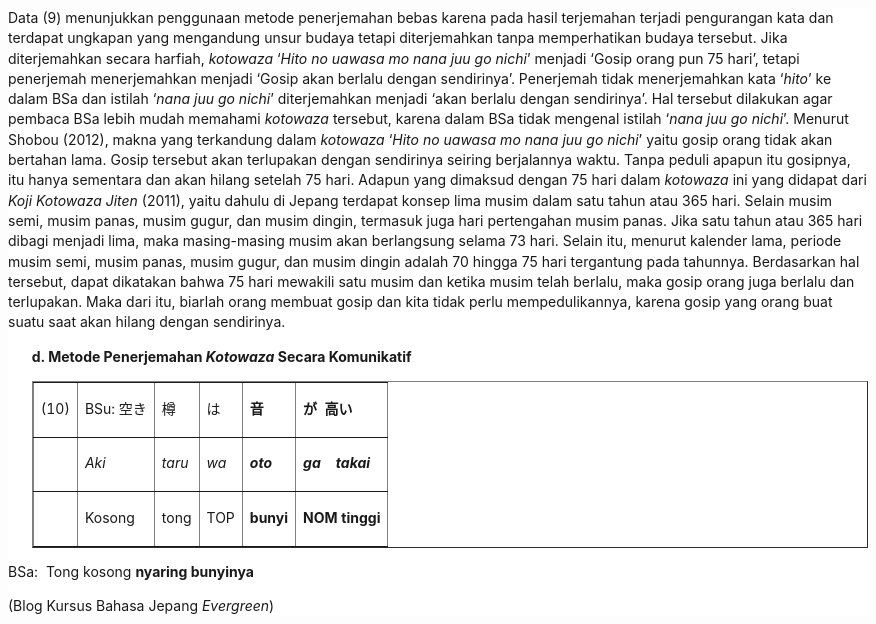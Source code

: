 <p><span class="font2">Data (9) menunjukkan penggunaan metode penerjemahan bebas karena pada hasil terjemahan terjadi pengurangan kata dan terdapat ungkapan yang mengandung unsur budaya tetapi diterjemahkan tanpa memperhatikan budaya tersebut. Jika diterjemahkan secara harfiah, </span><span class="font2" style="font-style:italic;">kotowaza</span><span class="font2"> ‘</span><span class="font2" style="font-style:italic;">Hito no uawasa mo nana juu go nichi</span><span class="font2">’ menjadi ‘Gosip orang pun 75 hari’, tetapi penerjemah menerjemahkan menjadi ‘Gosip akan berlalu dengan sendirinya’. Penerjemah tidak menerjemahkan kata ‘</span><span class="font2" style="font-style:italic;">hito</span><span class="font2">’ ke dalam BSa dan istilah ‘</span><span class="font2" style="font-style:italic;">nana juu go nichi</span><span class="font2">’ diterjemahkan menjadi ‘akan berlalu dengan sendirinya’. Hal tersebut dilakukan agar pembaca BSa lebih mudah memahami </span><span class="font2" style="font-style:italic;">kotowaza</span><span class="font2"> tersebut, karena dalam BSa tidak mengenal istilah ‘</span><span class="font2" style="font-style:italic;">nana juu go nichi</span><span class="font2">’. Menurut Shobou (2012), makna yang terkandung dalam </span><span class="font2" style="font-style:italic;">kotowaza</span><span class="font2"> ‘</span><span class="font2" style="font-style:italic;">Hito no uawasa mo nana juu go nichi</span><span class="font2">’ yaitu gosip orang tidak akan bertahan lama. Gosip tersebut akan terlupakan dengan sendirinya seiring berjalannya waktu. Tanpa peduli apapun itu gosipnya, itu hanya sementara dan akan hilang setelah 75 hari. Adapun yang dimaksud dengan 75 hari dalam </span><span class="font2" style="font-style:italic;">kotowaza</span><span class="font2"> ini yang didapat dari </span><span class="font2" style="font-style:italic;">Koji Kotowaza Jiten</span><span class="font2"> (2011), yaitu dahulu di Jepang terdapat konsep lima musim dalam satu tahun atau 365 hari. Selain musim semi, musim panas, musim gugur, dan musim dingin, termasuk juga hari pertengahan musim panas. Jika satu tahun atau 365 hari dibagi menjadi lima, maka masing-masing musim akan berlangsung selama 73 hari. Selain itu, menurut kalender lama, periode musim semi, musim panas, musim gugur, dan musim dingin adalah 70 hingga 75 hari tergantung pada tahunnya. Berdasarkan hal tersebut, dapat dikatakan bahwa 75 hari mewakili satu musim dan ketika musim telah berlalu, maka gosip orang juga berlalu dan terlupakan. Maka dari itu, biarlah orang membuat gosip dan kita tidak perlu mempedulikannya, karena gosip yang orang buat suatu saat akan hilang dengan sendirinya.</span></p>
<ul style="list-style:none;"><li>
<p><span class="font2" style="font-weight:bold;">d. Metode Penerjemahan </span><span class="font2" style="font-weight:bold;font-style:italic;">Kotowaza</span><span class="font2" style="font-weight:bold;"> Secara Komunikatif</span></p>
<table border="1">
<tr><td style="vertical-align:top;">
<p><span class="font2">(10)</span></p></td><td style="vertical-align:top;">
<p><span class="font2">BSu: </span><span class="font0">空き</span></p></td><td style="vertical-align:top;">
<p><span class="font0">樽</span></p></td><td style="vertical-align:top;">
<p><span class="font0">は</span></p></td><td style="vertical-align:top;">
<p><span class="font0" style="font-weight:bold;">音</span></p></td><td style="vertical-align:top;">
<p><span class="font0" style="font-weight:bold;">が &nbsp;高い</span></p></td></tr>
<tr><td style="vertical-align:top;"></td><td style="vertical-align:bottom;">
<p><span class="font2" style="font-style:italic;">Aki</span></p></td><td style="vertical-align:bottom;">
<p><span class="font2" style="font-style:italic;">taru</span></p></td><td style="vertical-align:bottom;">
<p><span class="font2" style="font-style:italic;">wa</span></p></td><td style="vertical-align:bottom;">
<p><span class="font2" style="font-weight:bold;font-style:italic;">oto</span></p></td><td style="vertical-align:bottom;">
<p><span class="font2" style="font-weight:bold;font-style:italic;">ga &nbsp;&nbsp;&nbsp;takai</span></p></td></tr>
<tr><td style="vertical-align:top;"></td><td style="vertical-align:bottom;">
<p><span class="font2">Kosong</span></p></td><td style="vertical-align:bottom;">
<p><span class="font2">tong</span></p></td><td style="vertical-align:bottom;">
<p><span class="font2">TOP</span></p></td><td style="vertical-align:bottom;">
<p><span class="font2" style="font-weight:bold;">bunyi</span></p></td><td style="vertical-align:bottom;">
<p><span class="font2" style="font-weight:bold;">NOM tinggi</span></p></td></tr>
</table></li></ul>
<p><span class="font2">BSa: &nbsp;Tong kosong </span><span class="font2" style="font-weight:bold;">nyaring bunyinya</span></p>
<p><span class="font2">(Blog Kursus Bahasa Jepang </span><span class="font2" style="font-style:italic;">Evergreen</span><span class="font2">)</span></p>